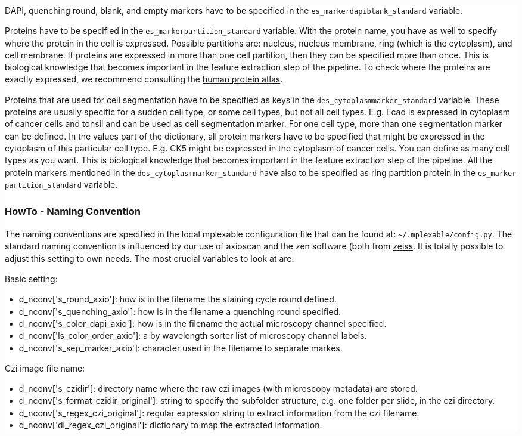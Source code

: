 DAPI, quenching round, blank, and empty markers have to be specified in the `es_markerdapiblank_standard` variable.

Proteins have to be specified in the `es_markerpartition_standard` variable.
With the protein name, you have as well to specify where the protein in the cell is expressed.
Possible partitions are: nucleus, nucleus membrane, ring (which is the cytoplasm), and cell membrane.
If proteins are expressed in more than one cell partition, then they can be specified more than once.
This is biological knowledge that becomes important in the feature extraction step of the pipeline.
To check where the proteins are exactly expressed, we recommend consulting the [human protein atlas](https://www.proteinatlas.org/).

Proteins that are used for cell segmentation have to be specified as keys in the `des_cytoplasmmarker_standard` variable.
These proteins are usually specific for a sudden cell type, or some cell types, but not all cell types.
E.g. Ecad is expressed in cytoplasm of cancer cells and tonsil and can be used as cell segmentation marker.
For one cell type, more than one segmentation marker can be defined.
In the values part of the dictionary, all protein markers have to be specified that might be expressed in the cytoplasm of this particular cell type.
E.g. CK5 might be expressed in the cytoplasm of cancer cells.
You can define as many cell types as you want.
This is biological knowledge that becomes important in the feature extraction step of the pipeline.
All the protein markers mentioned in the `des_cytoplasmmarker_standard` have also to be specified as ring partition protein in the `es_markerpartition_standard` variable.


### HowTo - Naming Convention

The naming conventions are specified in the local mplexable configuration file that can be found at: `~/.mplexable/config.py`.
The standard naming convention is influenced by our use of axioscan and the zen software (both from [zeiss](https://www.zeiss.com/microscopy/int/home.html).
It is totally possible to adjust this setting to own needs.
The most crucial variables to look at are:

Basic setting:
+ d_nconv['s_round_axio']: how is in the filename the staining cycle round defined.
+ d_nconv['s_quenching_axio']: how is in the filename a quenching round specified.
+ d_nconv['s_color_dapi_axio']: how is in the filename the actual microscopy channel specified.
+ d_nconv['ls_color_order_axio']: a by wavelength sorter list of microscopy channel labels.
+ d_nconv['s_sep_marker_axio']: character used in the filename to separate markes.

Czi image file name:
+ d_nconv['s_czidir']: directory name where the raw czi images (with microscopy metadata) are stored.
+ d_nconv['s_format_czidir_original']: string to specify the subfolder structure, e.g. one folder per slide, in the czi directory.
+ d_nconv['s_regex_czi_original']: regular expression string to extract information from the czi filename.
+ d_nconv['di_regex_czi_original']: dictionary to map the extracted information.
